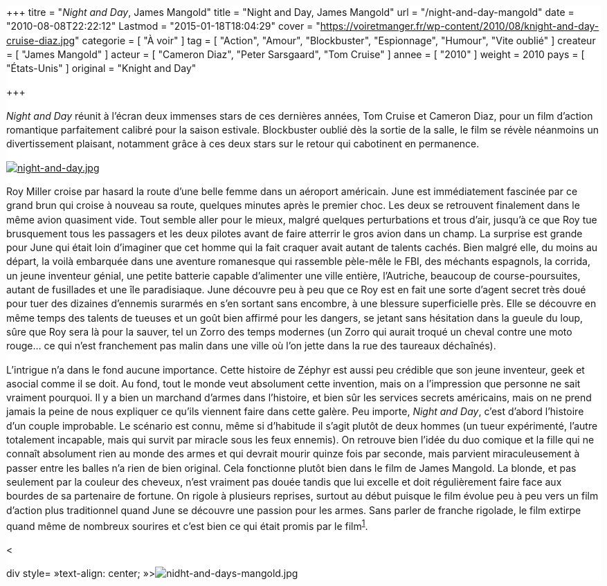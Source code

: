 +++
titre = "<em>Night and Day</em>, James Mangold"
title = "Night and Day, James Mangold"
url = "/night-and-day-mangold"
date = "2010-08-08T22:22:12"
Lastmod = "2015-01-18T18:04:29"
cover = "https://voiretmanger.fr/wp-content/2010/08/knight-and-day-cruise-diaz.jpg"
categorie = [ "À voir" ]
tag = [ "Action", "Amour", "Blockbuster", "Espionnage", "Humour", "Vite oublié" ]
createur = [ "James Mangold" ]
acteur = [ "Cameron Diaz", "Peter Sarsgaard", "Tom Cruise" ]
annee = [ "2010" ]
weight = 2010
pays = [ "États-Unis" ]
original = "Knight and Day"

+++

<p><em>Night and Day</em> réunit à l&rsquo;écran deux immenses stars de ces dernières années, Tom Cruise et Cameron Diaz, pour un film d&rsquo;action romantique parfaitement calibré pour la saison estivale. Blockbuster oublié dès la sortie de la salle, le film se révèle néanmoins un divertissement plaisant, notamment grâce à ces deux stars sur le retour qui cabotinent en permanence.</p>
<a href="http://www.allocine.fr/film/fichefilm_gen_cfilm=145368.html"><img class="aligncenter" src="https://voiretmanger.fr/wp-content/2010/08/night-and-day.jpg" alt="night-and-day.jpg" width="690" height="920" border="0" /></a>
<p>Roy Miller croise par hasard la route d&rsquo;une belle femme dans un aéroport américain. June est immédiatement fascinée par ce grand brun qui croise à nouveau sa route, quelques minutes après le premier choc. Les deux se retrouvent finalement dans le même avion quasiment vide. Tout semble aller pour le mieux, malgré quelques perturbations et trous d&rsquo;air, jusqu&rsquo;à ce que Roy tue brusquement tous les passagers et les deux pilotes avant de faire atterrir le gros avion dans un champ. La surprise est grande pour June qui était loin d&rsquo;imaginer que cet homme qui la fait craquer avait autant de talents cachés. Bien malgré elle, du moins au départ, la voilà embarquée dans une aventure romanesque qui rassemble pèle-mêle le FBI, des méchants espagnols, la corrida, un jeune inventeur génial, une petite batterie capable d&rsquo;alimenter une ville entière, l&rsquo;Autriche, beaucoup de course-poursuites, autant de fusillades et une île paradisiaque. June découvre peu à peu que ce Roy est en fait une sorte d&rsquo;agent secret très doué pour tuer des dizaines d&rsquo;ennemis surarmés en s&rsquo;en sortant sans encombre, à une blessure superficielle près. Elle se découvre en même temps des talents de tueuses et un goût bien affirmé pour les dangers, se jetant sans hésitation dans la gueule du loup, sûre que Roy sera là pour la sauver, tel un Zorro des temps modernes (un Zorro qui aurait troqué un cheval contre une moto rouge… ce qui n&rsquo;est franchement pas malin dans une ville où l&rsquo;on jette dans la rue des taureaux déchaînés).</p>
<p>L&rsquo;intrigue n&rsquo;a dans le fond aucune importance. Cette histoire de Zéphyr est aussi peu crédible que son jeune inventeur, geek et asocial comme il se doit. Au fond, tout le monde veut absolument cette invention, mais on a l&rsquo;impression que personne ne sait vraiment pourquoi. Il y a bien un marchand d&rsquo;armes dans l&rsquo;histoire, et bien sûr les services secrets américains, mais on ne prend jamais la peine de nous expliquer ce qu&rsquo;ils viennent faire dans cette galère. Peu importe, <em>Night and Day</em>, c&rsquo;est d&rsquo;abord l&rsquo;histoire d&rsquo;un couple improbable. Le scénario est connu, même si d&rsquo;habitude il s&rsquo;agit plutôt de deux hommes (un tueur expérimenté, l&rsquo;autre totalement incapable, mais qui survit par miracle sous les feux ennemis). On retrouve bien l&rsquo;idée du duo comique et la fille qui ne connaît absolument rien au monde des armes et qui devrait mourir quinze fois par seconde, mais parvient miraculeusement à passer entre les balles n&rsquo;a rien de bien original. Cela fonctionne plutôt bien dans le film de James Mangold. La blonde, et pas seulement par la couleur des cheveux, n&rsquo;est vraiment pas douée tandis que lui excelle et doit régulièrement faire face aux bourdes de sa partenaire de fortune. On rigole à plusieurs reprises, surtout au début puisque le film évolue peu à peu vers un film d&rsquo;action plus traditionnel quand June se découvre une passion pour les armes. Sans parler de franche rigolade, le film extirpe quand même de nombreux sourires et c&rsquo;est bien ce qui était promis par le film<sup id="fnref-3791-1"><a href="#fn-3791-1" rel="footnote">1</a></sup>.</p>
<p>&lt;</p>
<p>div style=&nbsp;&raquo;text-align: center;&nbsp;&raquo;><img class="aligncenter" src="https://voiretmanger.fr/wp-content/2010/08/nidht-and-days-mangold.jpg" alt="nidht-and-days-mangold.jpg" width="690" height="431" border="0" /></p>